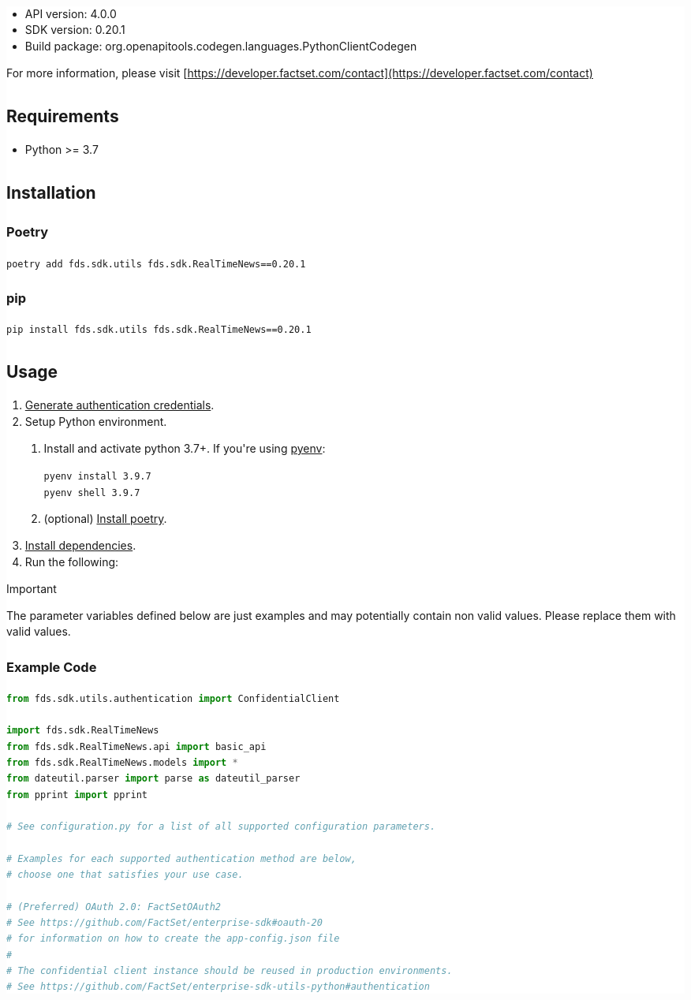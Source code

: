 - API version: 4.0.0
- SDK version: 0.20.1
- Build package: org.openapitools.codegen.languages.PythonClientCodegen

For more information, please visit [https://developer.factset.com/contact](https://developer.factset.com/contact)

## Requirements

* Python >= 3.7

## Installation

### Poetry

```shell
poetry add fds.sdk.utils fds.sdk.RealTimeNews==0.20.1
```

### pip

```shell
pip install fds.sdk.utils fds.sdk.RealTimeNews==0.20.1
```

## Usage

1. [Generate authentication credentials](../../../../README.md#authentication).
2. Setup Python environment.
   1. Install and activate python 3.7+. If you're using [pyenv](https://github.com/pyenv/pyenv):

      ```sh
      pyenv install 3.9.7
      pyenv shell 3.9.7
      ```

   2. (optional) [Install poetry](https://python-poetry.org/docs/#installation).
3. [Install dependencies](#installation).
4. Run the following:

> [!IMPORTANT]
> The parameter variables defined below are just examples and may potentially contain non valid values. Please replace them with valid values.

### Example Code

```python
from fds.sdk.utils.authentication import ConfidentialClient

import fds.sdk.RealTimeNews
from fds.sdk.RealTimeNews.api import basic_api
from fds.sdk.RealTimeNews.models import *
from dateutil.parser import parse as dateutil_parser
from pprint import pprint

# See configuration.py for a list of all supported configuration parameters.

# Examples for each supported authentication method are below,
# choose one that satisfies your use case.

# (Preferred) OAuth 2.0: FactSetOAuth2
# See https://github.com/FactSet/enterprise-sdk#oauth-20
# for information on how to create the app-config.json file
#
# The confidential client instance should be reused in production environments.
# See https://github.com/FactSet/enterprise-sdk-utils-python#authentication
```